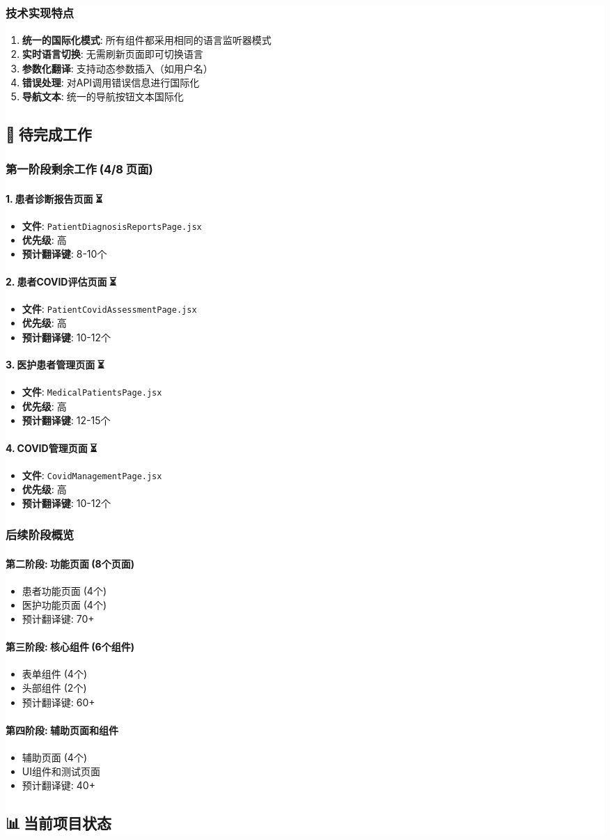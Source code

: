 ### 技术实现特点
1. **统一的国际化模式**: 所有组件都采用相同的语言监听器模式
2. **实时语言切换**: 无需刷新页面即可切换语言
3. **参数化翻译**: 支持动态参数插入（如用户名）
4. **错误处理**: 对API调用错误信息进行国际化
5. **导航文本**: 统一的导航按钮文本国际化

## 🚧 待完成工作

### 第一阶段剩余工作 (4/8 页面)

#### 1. 患者诊断报告页面 ⏳
- **文件**: `PatientDiagnosisReportsPage.jsx`
- **优先级**: 高
- **预计翻译键**: 8-10个

#### 2. 患者COVID评估页面 ⏳
- **文件**: `PatientCovidAssessmentPage.jsx`
- **优先级**: 高
- **预计翻译键**: 10-12个

#### 3. 医护患者管理页面 ⏳
- **文件**: `MedicalPatientsPage.jsx`
- **优先级**: 高
- **预计翻译键**: 12-15个

#### 4. COVID管理页面 ⏳
- **文件**: `CovidManagementPage.jsx`
- **优先级**: 高
- **预计翻译键**: 10-12个

### 后续阶段概览

#### 第二阶段: 功能页面 (8个页面)
- 患者功能页面 (4个)
- 医护功能页面 (4个)
- 预计翻译键: 70+

#### 第三阶段: 核心组件 (6个组件)
- 表单组件 (4个)
- 头部组件 (2个)
- 预计翻译键: 60+

#### 第四阶段: 辅助页面和组件
- 辅助页面 (4个)
- UI组件和测试页面
- 预计翻译键: 40+

## 📊 当前项目状态
